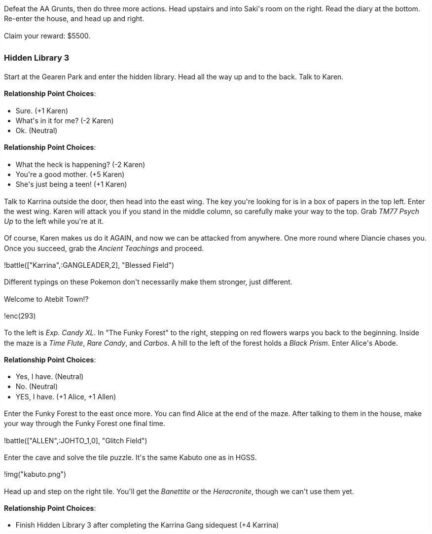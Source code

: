 Defeat the AA Grunts, then do three more actions. Head upstairs and into Saki's room on the right. Read the diary at the bottom. Re-enter the house, and head up and right.

Claim your reward: $5500.

### Hidden Library 3

Start at the Gearen Park and enter the hidden library. Head all the way up and to the back. Talk to Karen.

**Relationship Point Choices**:
- Sure. (+1 Karen)
- What's in it for me? (-2 Karen)
- Ok. (Neutral)

**Relationship Point Choices**:
- What the heck is happening? (-2 Karen)
- You're a good mother. (+5 Karen)
- She's just being a teen! (+1 Karen)

Talk to Karrina outside the door, then head into the east wing. The key you're looking for is in a box of papers in the top left. Enter the west wing. Karen will attack you if you stand in the middle column, so carefully make your way to the top. Grab *TM77 Psych Up* to the left while you're at it.

Of course, Karen makes us do it AGAIN, and now we can be attacked from anywhere. One more round where Diancie chases you. Once you succeed, grab the *Ancient Teachings* and proceed.

!battle(["Karrina",:GANGLEADER,2], "Blessed Field")

Different typings on these Pokemon don't necessarily make them stronger, just different.

Welcome to Atebit Town!? 

!enc(293)

To the left is *Exp. Candy XL*. In "The Funky Forest" to the right, stepping on red flowers warps you back to the beginning. Inside the maze is a *Time Flute*, *Rare Candy*, and *Carbos*. A hill to the left of the forest holds a *Black Prism*. Enter Alice's Abode.

**Relationship Point Choices**:
- Yes, I have. (Neutral)
- No. (Neutral)
- YES, I have. (+1 Alice, +1 Allen)

Enter the Funky Forest to the east once more. You can find Alice at the end of the maze. After talking to them in the house, make your way through the Funky Forest one final time.

!battle(["ALLEN",:JOHTO_1,0], "Glitch Field")

Enter the cave and solve the tile puzzle. It's the same Kabuto one as in HGSS.

!img("kabuto.png")

Head up and step on the right tile. You'll get the *Banettite* or the *Heracronite*, though we can't use them yet.

**Relationship Point Choices**:
- Finish Hidden Library 3 after completing the Karrina Gang sidequest (+4 Karrina)
